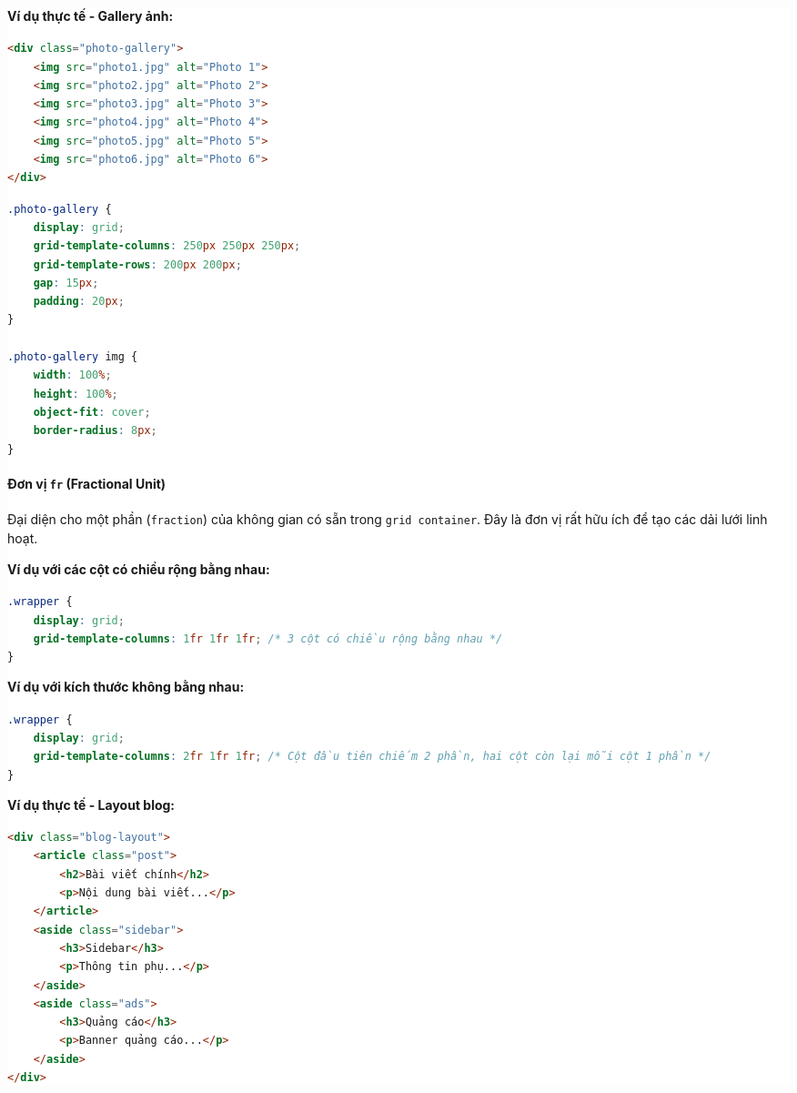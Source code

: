 **Ví dụ thực tế - Gallery ảnh:**
```html
<div class="photo-gallery">
    <img src="photo1.jpg" alt="Photo 1">
    <img src="photo2.jpg" alt="Photo 2">
    <img src="photo3.jpg" alt="Photo 3">
    <img src="photo4.jpg" alt="Photo 4">
    <img src="photo5.jpg" alt="Photo 5">
    <img src="photo6.jpg" alt="Photo 6">
</div>
```

```css
.photo-gallery {
    display: grid;
    grid-template-columns: 250px 250px 250px;
    grid-template-rows: 200px 200px;
    gap: 15px;
    padding: 20px;
}

.photo-gallery img {
    width: 100%;
    height: 100%;
    object-fit: cover;
    border-radius: 8px;
}
```

#### Đơn vị `fr` (Fractional Unit)

Đại diện cho một phần (`fraction`) của không gian có sẵn trong `grid container`. Đây là đơn vị rất hữu ích để tạo các dải lưới linh hoạt.

**Ví dụ với các cột có chiều rộng bằng nhau:**
```css
.wrapper {
    display: grid;
    grid-template-columns: 1fr 1fr 1fr; /* 3 cột có chiều rộng bằng nhau */
}
```

**Ví dụ với kích thước không bằng nhau:**
```css
.wrapper {
    display: grid;
    grid-template-columns: 2fr 1fr 1fr; /* Cột đầu tiên chiếm 2 phần, hai cột còn lại mỗi cột 1 phần */
}
```

**Ví dụ thực tế - Layout blog:**
```html
<div class="blog-layout">
    <article class="post">
        <h2>Bài viết chính</h2>
        <p>Nội dung bài viết...</p>
    </article>
    <aside class="sidebar">
        <h3>Sidebar</h3>
        <p>Thông tin phụ...</p>
    </aside>
    <aside class="ads">
        <h3>Quảng cáo</h3>
        <p>Banner quảng cáo...</p>
    </aside>
</div>
```